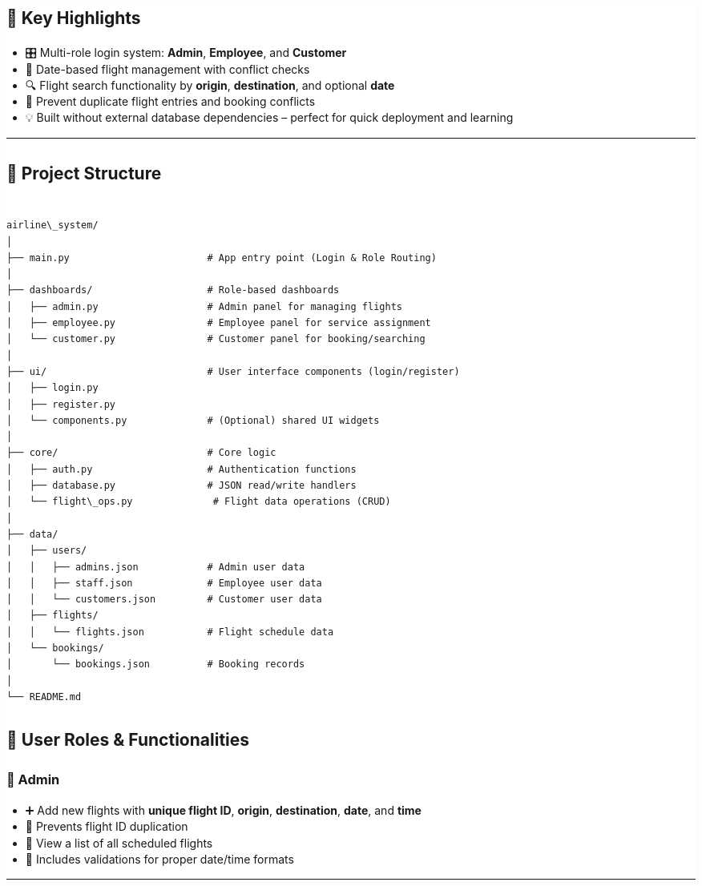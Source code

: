 
## 📌 Key Highlights

- 🎛️ Multi-role login system: **Admin**, **Employee**, and **Customer**
- 📅 Date-based flight management with conflict checks
- 🔍 Flight search functionality by **origin**, **destination**, and optional **date**
- 🚫 Prevent duplicate flight entries and booking conflicts
- 💡 Built without external database dependencies – perfect for quick deployment and learning

---

## 📁 Project Structure

```

airline\_system/
│
├── main.py                        # App entry point (Login & Role Routing)
│
├── dashboards/                    # Role-based dashboards
│   ├── admin.py                   # Admin panel for managing flights
│   ├── employee.py                # Employee panel for service assignment
│   └── customer.py                # Customer panel for booking/searching
│
├── ui/                            # User interface components (login/register)
│   ├── login.py
│   ├── register.py
│   └── components.py              # (Optional) shared UI widgets
│
├── core/                          # Core logic
│   ├── auth.py                    # Authentication functions
│   ├── database.py                # JSON read/write handlers
│   └── flight\_ops.py              # Flight data operations (CRUD)
│
├── data/
│   ├── users/
│   │   ├── admins.json            # Admin user data
│   │   ├── staff.json             # Employee user data
│   │   └── customers.json         # Customer user data
│   ├── flights/
│   │   └── flights.json           # Flight schedule data
│   └── bookings/
│       └── bookings.json          # Booking records
│
└── README.md

````

## 👤 User Roles & Functionalities

### 🛫 Admin
- ➕ Add new flights with **unique flight ID**, **origin**, **destination**, **date**, and **time**
- 🧹 Prevents flight ID duplication
- 👀 View a list of all scheduled flights
- 📅 Includes validations for proper date/time formats

---